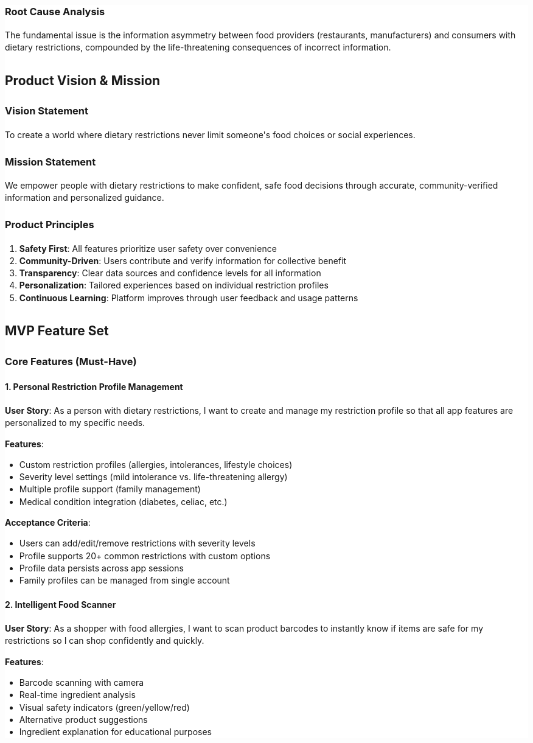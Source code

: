 ### Root Cause Analysis
The fundamental issue is the information asymmetry between food providers (restaurants, manufacturers) and consumers with dietary restrictions, compounded by the life-threatening consequences of incorrect information.

## Product Vision & Mission

### Vision Statement
To create a world where dietary restrictions never limit someone's food choices or social experiences.

### Mission Statement
We empower people with dietary restrictions to make confident, safe food decisions through accurate, community-verified information and personalized guidance.

### Product Principles
1. **Safety First**: All features prioritize user safety over convenience
2. **Community-Driven**: Users contribute and verify information for collective benefit
3. **Transparency**: Clear data sources and confidence levels for all information
4. **Personalization**: Tailored experiences based on individual restriction profiles
5. **Continuous Learning**: Platform improves through user feedback and usage patterns

## MVP Feature Set

### Core Features (Must-Have)

#### 1. Personal Restriction Profile Management
**User Story**: As a person with dietary restrictions, I want to create and manage my restriction profile so that all app features are personalized to my specific needs.

**Features**:
- Custom restriction profiles (allergies, intolerances, lifestyle choices)
- Severity level settings (mild intolerance vs. life-threatening allergy)
- Multiple profile support (family management)
- Medical condition integration (diabetes, celiac, etc.)

**Acceptance Criteria**:
- Users can add/edit/remove restrictions with severity levels
- Profile supports 20+ common restrictions with custom options
- Profile data persists across app sessions
- Family profiles can be managed from single account

#### 2. Intelligent Food Scanner
**User Story**: As a shopper with food allergies, I want to scan product barcodes to instantly know if items are safe for my restrictions so I can shop confidently and quickly.

**Features**:
- Barcode scanning with camera
- Real-time ingredient analysis
- Visual safety indicators (green/yellow/red)
- Alternative product suggestions
- Ingredient explanation for educational purposes
